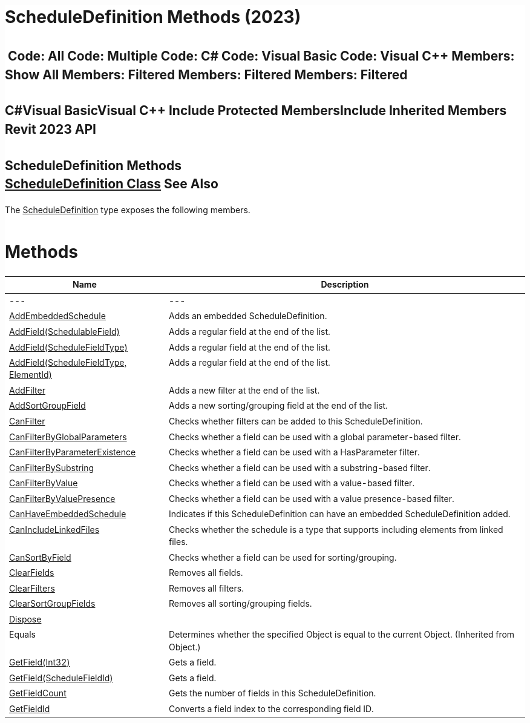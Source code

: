 # ScheduleDefinition Methods (2023)

﻿
 Code: All Code: Multiple Code: C# Code: Visual Basic Code: Visual C++  Members: Show All Members: Filtered Members: Filtered Members: Filtered   
---  
C#Visual BasicVisual C++
Include Protected MembersInclude Inherited Members
Revit 2023 API  
---  
ScheduleDefinition Methods  
[ScheduleDefinition Class](420696e3-f3ec-1a1d-1205-36a8119d81e5.md "ScheduleDefinition Class") See Also  
---  
The [ScheduleDefinition](420696e3-f3ec-1a1d-1205-36a8119d81e5.md "ScheduleDefinition Class") type exposes the following members.
# Methods
| Name | Description |
| --- | --- |
| --- | --- | --- |
| [AddEmbeddedSchedule](99ec6015-c787-231c-547f-40b432403c5a.md "AddEmbeddedSchedule Method") | Adds an embedded ScheduleDefinition. |
| [AddField(SchedulableField)](2e28946e-7264-977b-c868-996b4a839048.md "AddField Method \(SchedulableField\)") | Adds a regular field at the end of the list. |
| [AddField(ScheduleFieldType)](35b2f716-edd7-8d1b-1c16-dd52be928be7.md "AddField Method \(ScheduleFieldType\)") | Adds a regular field at the end of the list. |
| [AddField(ScheduleFieldType, ElementId)](bf7f777f-c9c1-5037-afeb-ab291bb24197.md "AddField Method \(ScheduleFieldType, ElementId\)") | Adds a regular field at the end of the list. |
| [AddFilter](1acf54fa-2304-396b-8f4b-077cda826b6f.md "AddFilter Method") | Adds a new filter at the end of the list. |
| [AddSortGroupField](dec080e9-104d-1e1b-b436-b9d60a322815.md "AddSortGroupField Method") | Adds a new sorting/grouping field at the end of the list. |
| [CanFilter](dd530b25-e1a6-be9e-8a9e-c10a4616fbc1.md "CanFilter Method") | Checks whether filters can be added to this ScheduleDefinition. |
| [CanFilterByGlobalParameters](0ab1f8d7-489c-ac18-d262-be359377e523.md "CanFilterByGlobalParameters Method") | Checks whether a field can be used with a global parameter-based filter. |
| [CanFilterByParameterExistence](76000e8b-6c6a-fe38-379c-0a6ee7332c90.md "CanFilterByParameterExistence Method") | Checks whether a field can be used with a HasParameter filter. |
| [CanFilterBySubstring](0c064cb7-9f20-749e-072a-5d6e45e64cf6.md "CanFilterBySubstring Method") | Checks whether a field can be used with a substring-based filter. |
| [CanFilterByValue](5732ee93-4f05-7d0f-f566-2de13efec6fd.md "CanFilterByValue Method") | Checks whether a field can be used with a value-based filter. |
| [CanFilterByValuePresence](fe946287-80cf-93ab-a10a-4b11f3064c33.md "CanFilterByValuePresence Method") | Checks whether a field can be used with a value presence-based filter. |
| [CanHaveEmbeddedSchedule](722b2643-158f-f306-90a5-f8c61ec56334.md "CanHaveEmbeddedSchedule Method") | Indicates if this ScheduleDefinition can have an embedded ScheduleDefinition added. |
| [CanIncludeLinkedFiles](357f0b43-1409-0208-fc7c-7088e8c14754.md "CanIncludeLinkedFiles Method") | Checks whether the schedule is a type that supports including elements from linked files. |
| [CanSortByField](a9bb153f-3ef7-f4f8-b8be-9aac0d3148d6.md "CanSortByField Method") | Checks whether a field can be used for sorting/grouping. |
| [ClearFields](5efbbd43-ed58-e46e-5bda-7d506c3a757e.md "ClearFields Method") | Removes all fields. |
| [ClearFilters](8006e8a9-bf1d-f52d-99eb-9b45ef3c57f6.md "ClearFilters Method") | Removes all filters. |
| [ClearSortGroupFields](645645fa-52b8-b747-e3d4-b5428962a4bc.md "ClearSortGroupFields Method") | Removes all sorting/grouping fields. |
| [Dispose](3e5144b2-76a1-75fb-31a5-5902dc23b172.md "Dispose Method") |
| Equals | Determines whether the specified Object is equal to the current Object. (Inherited from Object.) |
| [GetField(Int32)](7c22bcc4-c5be-daea-fb4c-77ef3a7773ab.md "GetField Method \(Int32\)") | Gets a field. |
| [GetField(ScheduleFieldId)](3507e623-c9a5-a82b-5c44-15756cdc0c3a.md "GetField Method \(ScheduleFieldId\)") | Gets a field. |
| [GetFieldCount](ccf39e57-51ce-c2ce-adcb-78cdc610f60b.md "GetFieldCount Method") | Gets the number of fields in this ScheduleDefinition. |
| [GetFieldId](c48bf97b-6d47-7b55-6844-91f9c1da85e0.md "GetFieldId Method") | Converts a field index to the corresponding field ID. |